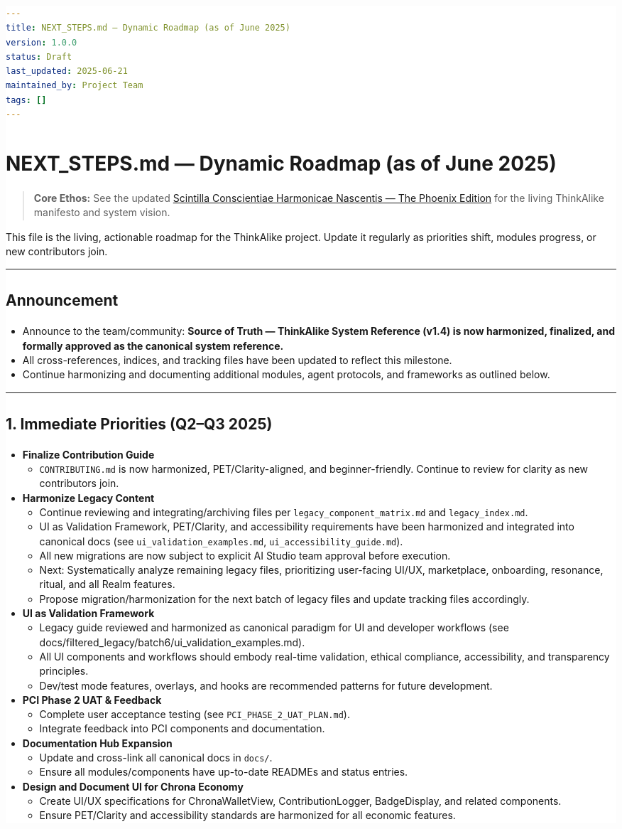 ```yaml
---
title: NEXT_STEPS.md — Dynamic Roadmap (as of June 2025)
version: 1.0.0
status: Draft
last_updated: 2025-06-21
maintained_by: Project Team
tags: []
---
```


# NEXT_STEPS.md — Dynamic Roadmap (as of June 2025)

> **Core Ethos:** See the updated [Scintilla Conscientiae Harmonicae Nascentis — The Phoenix Edition](./unclassified_review/scintilla_conscientiae_harmonicae_nascentis.md) for the living ThinkAlike manifesto and system vision.

This file is the living, actionable roadmap for the ThinkAlike project. Update it regularly as priorities shift, modules progress, or new contributors join.

---

## Announcement

- Announce to the team/community: **Source of Truth — ThinkAlike System Reference (v1.4) is now harmonized, finalized, and formally approved as the canonical system reference.**
- All cross-references, indices, and tracking files have been updated to reflect this milestone.
- Continue harmonizing and documenting additional modules, agent protocols, and frameworks as outlined below.

---

## 1. Immediate Priorities (Q2–Q3 2025)

- **Finalize Contribution Guide**
  - `CONTRIBUTING.md` is now harmonized, PET/Clarity-aligned, and beginner-friendly. Continue to review for clarity as new contributors join.
- **Harmonize Legacy Content**
  - Continue reviewing and integrating/archiving files per `legacy_component_matrix.md` and `legacy_index.md`.
  - UI as Validation Framework, PET/Clarity, and accessibility requirements have been harmonized and integrated into canonical docs (see `ui_validation_examples.md`, `ui_accessibility_guide.md`).
  - All new migrations are now subject to explicit AI Studio team approval before execution.
  - Next: Systematically analyze remaining legacy files, prioritizing user-facing UI/UX, marketplace, onboarding, resonance, ritual, and all Realm features.
  - Propose migration/harmonization for the next batch of legacy files and update tracking files accordingly.
- **UI as Validation Framework**
  - Legacy guide reviewed and harmonized as canonical paradigm for UI and developer workflows (see docs/filtered_legacy/batch6/ui_validation_examples.md).
  - All UI components and workflows should embody real-time validation, ethical compliance, accessibility, and transparency principles.
  - Dev/test mode features, overlays, and hooks are recommended patterns for future development.
- **PCI Phase 2 UAT & Feedback**
  - Complete user acceptance testing (see `PCI_PHASE_2_UAT_PLAN.md`).
  - Integrate feedback into PCI components and documentation.
- **Documentation Hub Expansion**
  - Update and cross-link all canonical docs in `docs/`.
  - Ensure all modules/components have up-to-date READMEs and status entries.
- **Design and Document UI for Chrona Economy**
  - Create UI/UX specifications for ChronaWalletView, ContributionLogger, BadgeDisplay, and related components.
  - Ensure PET/Clarity and accessibility standards are harmonized for all economic features.